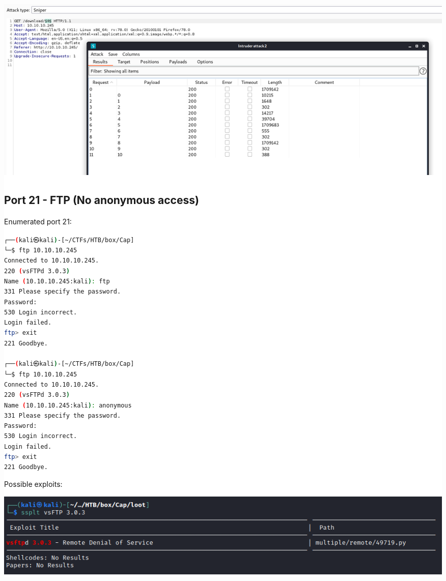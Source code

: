 ![Pasted image 20210606140344.png](../../zzz_res/attachments/Pasted_image_20210606140344.png)

## Port 21 - FTP (No anonymous access)

Enumerated port 21:

```bash
┌──(kali㉿kali)-[~/CTFs/HTB/box/Cap]
└─$ ftp 10.10.10.245
Connected to 10.10.10.245.
220 (vsFTPd 3.0.3)
Name (10.10.10.245:kali): ftp
331 Please specify the password.
Password:
530 Login incorrect.
Login failed.
ftp> exit
221 Goodbye.

┌──(kali㉿kali)-[~/CTFs/HTB/box/Cap]
└─$ ftp 10.10.10.245
Connected to 10.10.10.245.
220 (vsFTPd 3.0.3)
Name (10.10.10.245:kali): anonymous
331 Please specify the password.
Password:
530 Login incorrect.
Login failed.
ftp> exit
221 Goodbye.
```

Possible exploits:

![Pasted image 20210606122553.png](../../zzz_res/attachments/Pasted_image_20210606122553.png)
